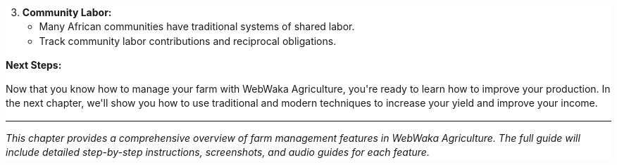 3. **Community Labor:**
   - Many African communities have traditional systems of shared labor.
   - Track community labor contributions and reciprocal obligations.

**Next Steps:**

Now that you know how to manage your farm with WebWaka Agriculture, you're ready to learn how to improve your production. In the next chapter, we'll show you how to use traditional and modern techniques to increase your yield and improve your income.

---

*This chapter provides a comprehensive overview of farm management features in WebWaka Agriculture. The full guide will include detailed step-by-step instructions, screenshots, and audio guides for each feature.*

